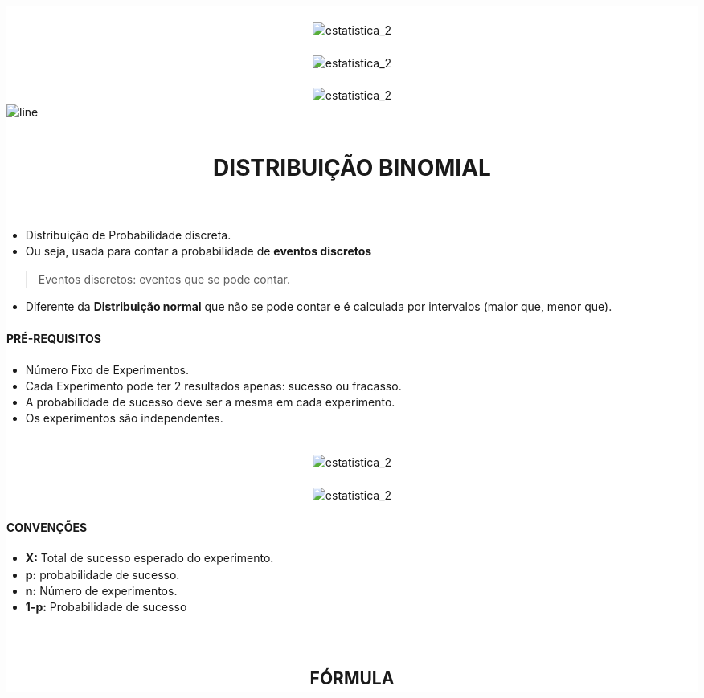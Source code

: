 <br>
<div align="center">
  <image src="./image/exemplo_t_student.png" alt="estatistica_2" height="400" width="80%">
</div>

<br>
<div align="center">
  <image src="./image/exemplo_t_student_2.png" alt="estatistica_2" height="400" width="80%">
</div>

<br>
<div align="center">
  <image src="./image/exemplo_t_student_3.png" alt="estatistica_2" height="400" width="80%">
</div>


<img src="./image/line.png" alt="line" width="100%">
<br>
<h1 align="center" id="4">DISTRIBUIÇÃO BINOMIAL</h1>
<br>

- Distribuição de Probabilidade discreta.
- Ou seja, usada para contar a probabilidade de **eventos discretos**
> Eventos discretos: eventos que se pode contar.
- Diferente da **Distribuição normal** que não se pode contar e é calculada por intervalos (maior que, menor que).

<h4>PRÉ-REQUISITOS</h4>

- Número Fixo de Experimentos.
- Cada Experimento pode ter 2 resultados apenas: sucesso ou fracasso.
- A probabilidade de sucesso deve ser a mesma em cada experimento.
- Os experimentos são independentes.


<br>
<div align="center">
  <image src="./image/exemplo_distribuicao_binomial_1.png" alt="estatistica_2" height="400" width="80%">
</div>

<br>
<div align="center">
  <image src="./image/exemplo_distribuicao_binomial_2.png" alt="estatistica_2" height="400" width="80%">
</div>


<h4>CONVENÇÕES</h4>

- **X:** Total de sucesso esperado do experimento.
- **p:** probabilidade de sucesso.
- **n:** Número de experimentos.
- **1-p:** Probabilidade de sucesso


<br>
<h2 align="center">FÓRMULA</h2>
